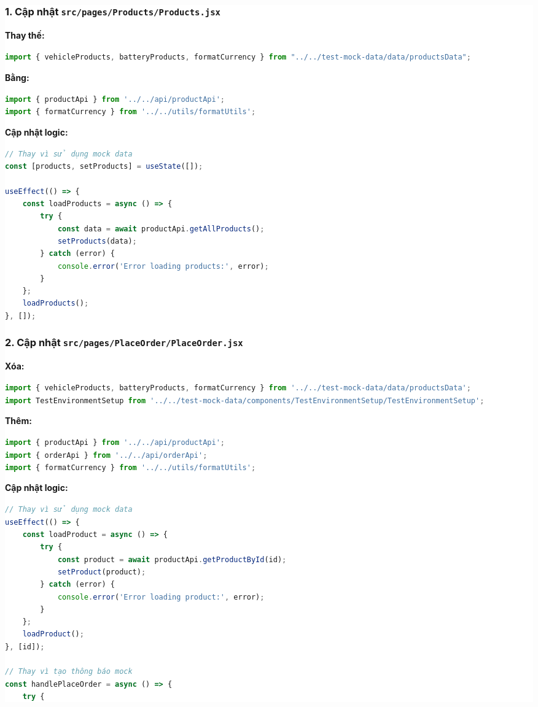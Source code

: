 ### 1. Cập nhật `src/pages/Products/Products.jsx`

**Thay thế:**
```javascript
import { vehicleProducts, batteryProducts, formatCurrency } from "../../test-mock-data/data/productsData";
```

**Bằng:**
```javascript
import { productApi } from '../../api/productApi';
import { formatCurrency } from '../../utils/formatUtils';
```

**Cập nhật logic:**
```javascript
// Thay vì sử dụng mock data
const [products, setProducts] = useState([]);

useEffect(() => {
    const loadProducts = async () => {
        try {
            const data = await productApi.getAllProducts();
            setProducts(data);
        } catch (error) {
            console.error('Error loading products:', error);
        }
    };
    loadProducts();
}, []);
```

### 2. Cập nhật `src/pages/PlaceOrder/PlaceOrder.jsx`

**Xóa:**
```javascript
import { vehicleProducts, batteryProducts, formatCurrency } from '../../test-mock-data/data/productsData';
import TestEnvironmentSetup from '../../test-mock-data/components/TestEnvironmentSetup/TestEnvironmentSetup';
```

**Thêm:**
```javascript
import { productApi } from '../../api/productApi';
import { orderApi } from '../../api/orderApi';
import { formatCurrency } from '../../utils/formatUtils';
```

**Cập nhật logic:**
```javascript
// Thay vì sử dụng mock data
useEffect(() => {
    const loadProduct = async () => {
        try {
            const product = await productApi.getProductById(id);
            setProduct(product);
        } catch (error) {
            console.error('Error loading product:', error);
        }
    };
    loadProduct();
}, [id]);

// Thay vì tạo thông báo mock
const handlePlaceOrder = async () => {
    try {
```